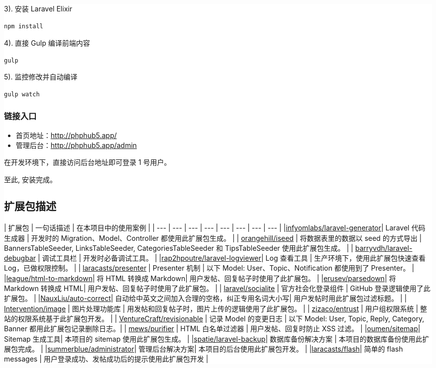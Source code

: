 3). 安装 Laravel Elixir

```shell
npm install
```

4). 直接 Gulp 编译前端内容

```shell
gulp
```

5). 监控修改并自动编译

```shell
gulp watch
```

### 链接入口

* 首页地址：http://phphub5.app/
* 管理后台：http://phphub5.app/admin

在开发环境下，直接访问后台地址即可登录 1 号用户。

至此, 安装完成。

## 扩展包描述

| 扩展包 | 一句话描述 | 在本项目中的使用案例 |
| --- | --- | --- | --- | --- | --- | --- | --- |
|[infyomlabs/laravel-generator](https://packagist.org/packages/infyomlabs/laravel-generator)| Laravel 代码生成器 | 开发时的 Migration、Model、Controller 都使用此扩展包生成。 |
| [orangehill/iseed](https://github.com/orangehill/iseed) | 将数据表里的数据以 seed 的方式导出 | BannersTableSeeder, LinksTableSeeder, CategoriesTableSeeder 和 TipsTableSeeder 使用此扩展包生成。 |
| [barryvdh/laravel-debugbar](https://github.com/barryvdh/laravel-debugbar) | 调试工具栏 | 开发时必备调试工具。 |
|[rap2hpoutre/laravel-logviewer](https://github.com/rap2hpoutre/laravel-log-viewer)| Log 查看工具 | 生产环境下，使用此扩展包快速查看 Log，已做权限控制。 |
| [laracasts/presenter](https://github.com/laracasts/Presenter) | Presenter 机制 | 以下 Model: User、Topic、Notification 都使用到了 Presenter。 |
|[league/html-to-markdown](https://github.com/thephpleague/html-to-markdown)| 将 HTML 转换成 Markdown| 用户发帖、回复帖子时使用了此扩展包。 |
|[erusev/parsedown](https://github.com/erusev/parsedown)| 将 Markdown 转换成 HTML| 用户发帖、回复帖子时使用了此扩展包。 |
| [laravel/socialite](https://github.com/laravel/socialite) | 官方社会化登录组件 | GitHub 登录逻辑使用了此扩展包。 |
|[NauxLiu/auto-correct](https://github.com/NauxLiu/auto-correct)| 自动给中英文之间加入合理的空格，纠正专用名词大小写| 用户发帖时用此扩展包过滤标题。 |
| [Intervention/image](https://github.com/Intervention/image) | 图片处理功能库 | 用发帖和回复帖子时，图片上传的逻辑使用了此扩展包。 |
| [zizaco/entrust](https://github.com/Zizaco/entrust.git) | 用户组权限系统 | 整站的权限系统基于此扩展包开发。 |
| [VentureCraft/revisionable](https://github.com/VentureCraft/revisionable) | 记录 Model 的变更日志 | 以下 Model: User, Topic, Reply, Category, Banner 都用此扩展包记录删除日志。|
| [mews/purifier](https://github.com/mewebstudio/Purifier) | HTML 白名单过滤器 | 用户发帖、回复时防止 XSS 过滤。 |
|[oumen/sitemap](https://github.com/RoumenDamianoff/laravel-sitemap)| Sitemap 生成工具| 本项目的 sitemap 使用此扩展包生成。 |
|[spatie/laravel-backup](https://github.com/spatie/laravel-backup)| 数据库备份解决方案 | 本项目的数据库备份使用此扩展包完成。 |
|[summerblue/administrator](https://github.com/summerblue/administrator)| 管理后台解决方案| 本项目的后台使用此扩展包开发。 |
|[laracasts/flash](https://packagist.org/packages/laracasts/flash)| 简单的 flash messages | 用户登录成功、发帖成功后的提示使用此扩展包开发 |
